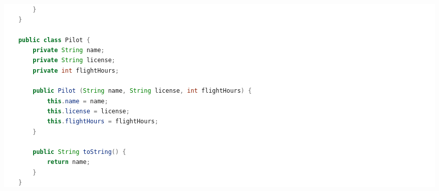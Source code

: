 ```java
		}
	}

	public class Pilot {
		private String name;
		private String license;
		private int flightHours;

		public Pilot (String name, String license, int flightHours) {
			this.name = name;
			this.license = license;
			this.flightHours = flightHours;
		}

		public String toString() {
			return name;
		}
	}
```
